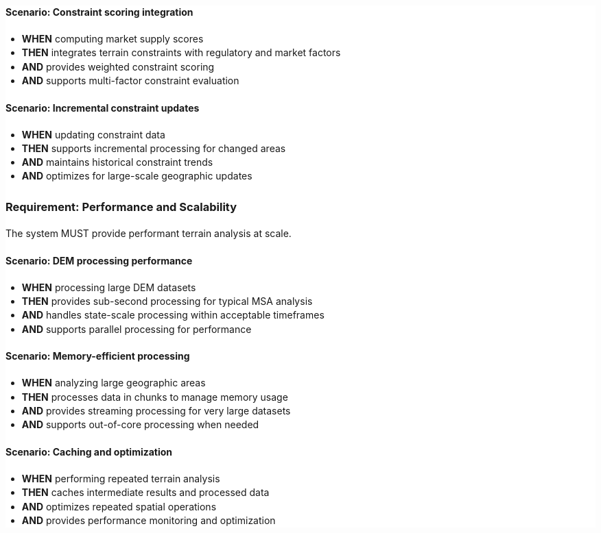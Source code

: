 #### Scenario: Constraint scoring integration
- **WHEN** computing market supply scores
- **THEN** integrates terrain constraints with regulatory and market factors
- **AND** provides weighted constraint scoring
- **AND** supports multi-factor constraint evaluation

#### Scenario: Incremental constraint updates
- **WHEN** updating constraint data
- **THEN** supports incremental processing for changed areas
- **AND** maintains historical constraint trends
- **AND** optimizes for large-scale geographic updates

### Requirement: Performance and Scalability
The system MUST provide performant terrain analysis at scale.

#### Scenario: DEM processing performance
- **WHEN** processing large DEM datasets
- **THEN** provides sub-second processing for typical MSA analysis
- **AND** handles state-scale processing within acceptable timeframes
- **AND** supports parallel processing for performance

#### Scenario: Memory-efficient processing
- **WHEN** analyzing large geographic areas
- **THEN** processes data in chunks to manage memory usage
- **AND** provides streaming processing for very large datasets
- **AND** supports out-of-core processing when needed

#### Scenario: Caching and optimization
- **WHEN** performing repeated terrain analysis
- **THEN** caches intermediate results and processed data
- **AND** optimizes repeated spatial operations
- **AND** provides performance monitoring and optimization
